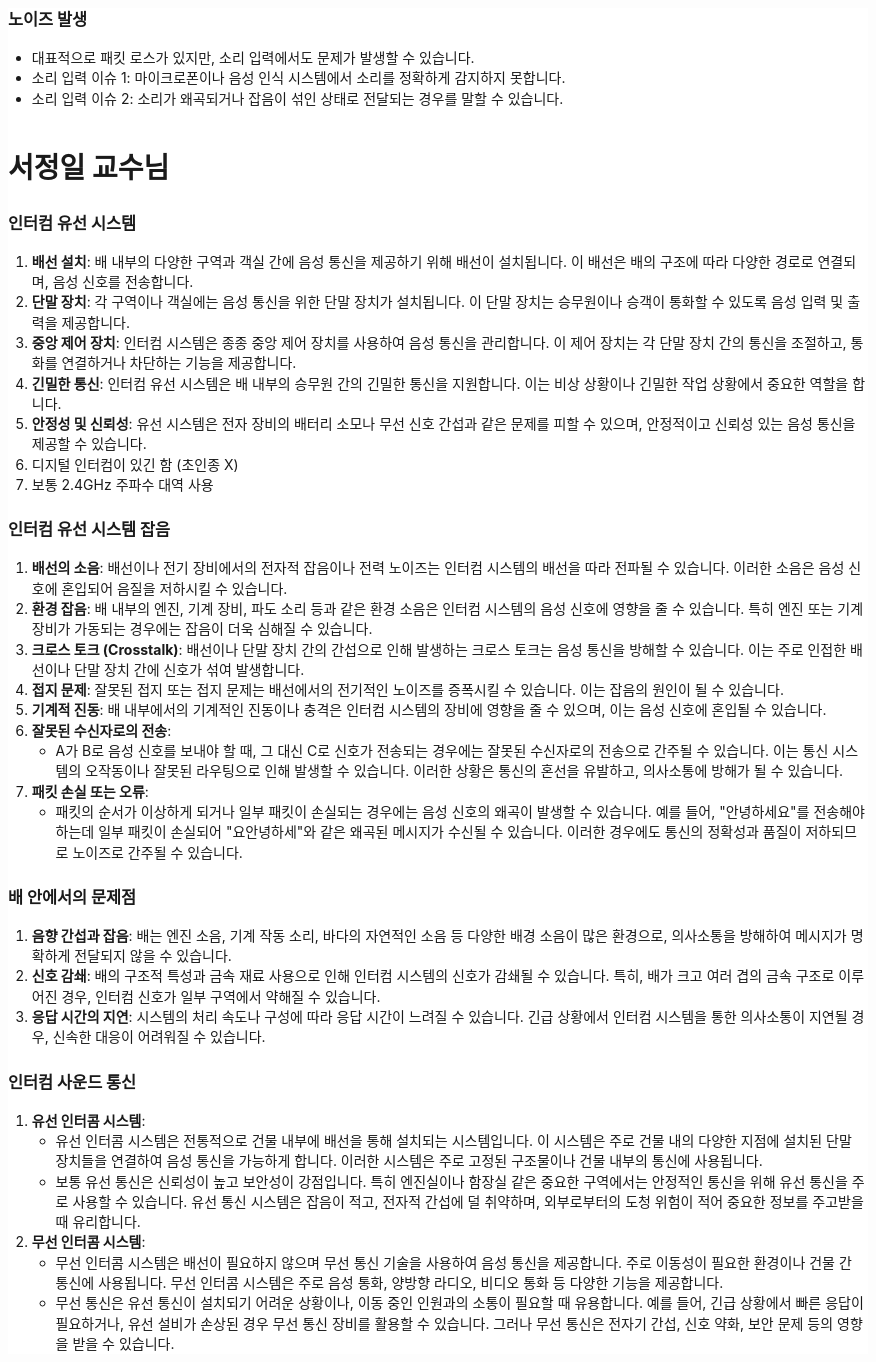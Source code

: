 ### 노이즈 발생

- 대표적으로 패킷 로스가 있지만, 소리 입력에서도 문제가 발생할 수 있습니다.
- 소리 입력 이슈 1: 마이크로폰이나 음성 인식 시스템에서 소리를 정확하게 감지하지 못합니다.
- 소리 입력 이슈 2: 소리가 왜곡되거나 잡음이 섞인 상태로 전달되는 경우를 말할 수 있습니다.

# 서정일 교수님

### 인터컴 유선 시스템

1. **배선 설치**: 배 내부의 다양한 구역과 객실 간에 음성 통신을 제공하기 위해 배선이 설치됩니다. 이 배선은 배의 구조에 따라 다양한 경로로 연결되며, 음성 신호를 전송합니다.
2. **단말 장치**: 각 구역이나 객실에는 음성 통신을 위한 단말 장치가 설치됩니다. 이 단말 장치는 승무원이나 승객이 통화할 수 있도록 음성 입력 및 출력을 제공합니다.
3. **중앙 제어 장치**: 인터컴 시스템은 종종 중앙 제어 장치를 사용하여 음성 통신을 관리합니다. 이 제어 장치는 각 단말 장치 간의 통신을 조절하고, 통화를 연결하거나 차단하는 기능을 제공합니다.
4. **긴밀한 통신**: 인터컴 유선 시스템은 배 내부의 승무원 간의 긴밀한 통신을 지원합니다. 이는 비상 상황이나 긴밀한 작업 상황에서 중요한 역할을 합니다.
5. **안정성 및 신뢰성**: 유선 시스템은 전자 장비의 배터리 소모나 무선 신호 간섭과 같은 문제를 피할 수 있으며, 안정적이고 신뢰성 있는 음성 통신을 제공할 수 있습니다.
6. 디지털 인터컴이 있긴 함 (초인종 X)
7. 보통 2.4GHz 주파수 대역 사용

### 인터컴 유선 시스템 잡음

1. **배선의 소음**: 배선이나 전기 장비에서의 전자적 잡음이나 전력 노이즈는 인터컴 시스템의 배선을 따라 전파될 수 있습니다. 이러한 소음은 음성 신호에 혼입되어 음질을 저하시킬 수 있습니다.
2. **환경 잡음**: 배 내부의 엔진, 기계 장비, 파도 소리 등과 같은 환경 소음은 인터컴 시스템의 음성 신호에 영향을 줄 수 있습니다. 특히 엔진 또는 기계 장비가 가동되는 경우에는 잡음이 더욱 심해질 수 있습니다.
3. **크로스 토크 (Crosstalk)**: 배선이나 단말 장치 간의 간섭으로 인해 발생하는 크로스 토크는 음성 통신을 방해할 수 있습니다. 이는 주로 인접한 배선이나 단말 장치 간에 신호가 섞여 발생합니다.
4. **접지 문제**: 잘못된 접지 또는 접지 문제는 배선에서의 전기적인 노이즈를 증폭시킬 수 있습니다. 이는 잡음의 원인이 될 수 있습니다.
5. **기계적 진동**: 배 내부에서의 기계적인 진동이나 충격은 인터컴 시스템의 장비에 영향을 줄 수 있으며, 이는 음성 신호에 혼입될 수 있습니다.
6. **잘못된 수신자로의 전송**:
   - A가 B로 음성 신호를 보내야 할 때, 그 대신 C로 신호가 전송되는 경우에는 잘못된 수신자로의 전송으로 간주될 수 있습니다. 이는 통신 시스템의 오작동이나 잘못된 라우팅으로 인해 발생할 수 있습니다. 이러한 상황은 통신의 혼선을 유발하고, 의사소통에 방해가 될 수 있습니다.
7. **패킷 손실 또는 오류**:
   - 패킷의 순서가 이상하게 되거나 일부 패킷이 손실되는 경우에는 음성 신호의 왜곡이 발생할 수 있습니다. 예를 들어, "안녕하세요"를 전송해야 하는데 일부 패킷이 손실되어 "요안녕하세"와 같은 왜곡된 메시지가 수신될 수 있습니다. 이러한 경우에도 통신의 정확성과 품질이 저하되므로 노이즈로 간주될 수 있습니다.

### 배 안에서의 문제점

1. **음향 간섭과 잡음**: 배는 엔진 소음, 기계 작동 소리, 바다의 자연적인 소음 등 다양한 배경 소음이 많은 환경으로, 의사소통을 방해하여 메시지가 명확하게 전달되지 않을 수 있습니다.
2. **신호 감쇄**: 배의 구조적 특성과 금속 재료 사용으로 인해 인터컴 시스템의 신호가 감쇄될 수 있습니다. 특히, 배가 크고 여러 겹의 금속 구조로 이루어진 경우, 인터컴 신호가 일부 구역에서 약해질 수 있습니다.
3. **응답 시간의 지연**: 시스템의 처리 속도나 구성에 따라 응답 시간이 느려질 수 있습니다. 긴급 상황에서 인터컴 시스템을 통한 의사소통이 지연될 경우, 신속한 대응이 어려워질 수 있습니다.

### 인터컴 사운드 통신

1. **유선 인터콤 시스템**:
   - 유선 인터콤 시스템은 전통적으로 건물 내부에 배선을 통해 설치되는 시스템입니다. 이 시스템은 주로 건물 내의 다양한 지점에 설치된 단말 장치들을 연결하여 음성 통신을 가능하게 합니다. 이러한 시스템은 주로 고정된 구조물이나 건물 내부의 통신에 사용됩니다.
   - 보통 유선 통신은 신뢰성이 높고 보안성이 강점입니다. 특히 엔진실이나 함장실 같은 중요한 구역에서는 안정적인 통신을 위해 유선 통신을 주로 사용할 수 있습니다. 유선 통신 시스템은 잡음이 적고, 전자적 간섭에 덜 취약하며, 외부로부터의 도청 위험이 적어 중요한 정보를 주고받을 때 유리합니다.
2. **무선 인터콤 시스템**:
   - 무선 인터콤 시스템은 배선이 필요하지 않으며 무선 통신 기술을 사용하여 음성 통신을 제공합니다. 주로 이동성이 필요한 환경이나 건물 간 통신에 사용됩니다. 무선 인터콤 시스템은 주로 음성 통화, 양방향 라디오, 비디오 통화 등 다양한 기능을 제공합니다.
   - 무선 통신은 유선 통신이 설치되기 어려운 상황이나, 이동 중인 인원과의 소통이 필요할 때 유용합니다. 예를 들어, 긴급 상황에서 빠른 응답이 필요하거나, 유선 설비가 손상된 경우 무선 통신 장비를 활용할 수 있습니다. 그러나 무선 통신은 전자기 간섭, 신호 약화, 보안 문제 등의 영향을 받을 수 있습니다.

